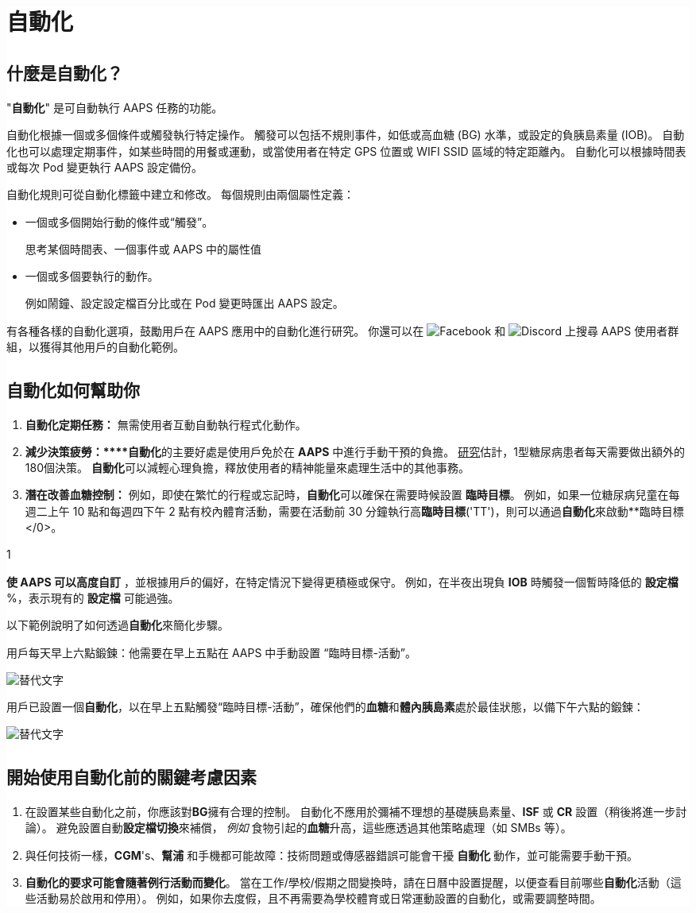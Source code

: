 # 自動化

## 什麼是自動化？

"**自動化**" 是可自動執行 AAPS 任務的功能。

自動化根據一個或多個條件或觸發執行特定操作。 觸發可以包括不規則事件，如低或高血糖 (BG) 水準，或設定的負胰島素量 (IOB)。 自動化也可以處理定期事件，如某些時間的用餐或運動，或當使用者在特定 GPS 位置或 WIFI SSID 區域的特定距離內。 自動化可以根據時間表或每次 Pod 變更執行 AAPS 設定備份。

自動化規則可從自動化標籤中建立和修改。 每個規則由兩個屬性定義：

- 一個或多個開始行動的條件或“觸發”。

    思考某個時間表、一個事件或 AAPS 中的屬性值

- 一個或多個要執行的動作。

    例如鬧鐘、設定設定檔百分比或在 Pod 變更時匯出 AAPS 設定。


有各種各樣的自動化選項，鼓勵用戶在 AAPS 應用中的自動化進行研究。 你還可以在 ![**Facebook**](https://www.facebook.com/groups/AndroidAPSUsers) 和 ![**Discord**](https://discord.gg/4fQUWHZ4Mw) 上搜尋 AAPS 使用者群組，以獲得其他用戶的自動化範例。

## 自動化如何幫助你

1. **自動化定期任務：** 無需使用者互動自動執行程式化動作。

1. **減少決策疲勞：****自動化**的主要好處是使用戶免於在 **AAPS** 中進行手動干預的負擔。 [研究](https://www.ncbi.nlm.nih.gov/pmc/articles/PMC6286423/#ref4)估計，1型糖尿病患者每天需要做出額外的180個決策。 **自動化**可以減輕心理負擔，釋放使用者的精神能量來處理生活中的其他事務。

1. **潛在改善血糖控制：** 例如，即使在繁忙的行程或忘記時，**自動化**可以確保在需要時候設置 **臨時目標**。 例如，如果一位糖尿病兒童在每週二上午 10 點和每週四下午 2 點有校內體育活動，需要在活動前 30 分鐘執行高**臨時目標**('TT')，則可以通過**自動化**來啟動**臨時目標</0>。 </p></li>

1

**使 AAPS 可以高度自訂** ，並根據用戶的偏好，在特定情況下變得更積極或保守。 例如，在半夜出現負 **IOB** 時觸發一個暫時降低的 **設定檔** %，表示現有的 **設定檔** 可能過強。 </ol>

以下範例說明了如何透過**自動化**來簡化步驟。

用戶每天早上六點鍛鍊：他需要在早上五點在 AAPS 中手動設置 “臨時目標-活動”。

![替代文字](../images/automation_2024-02-12_20-54-50.png)

用戶已設置一個**自動化**，以在早上五點觸發“臨時目標-活動”，確保他們的**血糖**和**體內胰島素**處於最佳狀態，以備下午六點的鍛鍊：

![替代文字](../images/automation_2024-02-12_20-54-49.png)

## 開始使用自動化前的關鍵考慮因素

1. 在設置某些自動化之前，你應該對**BG**擁有合理的控制。 自動化不應用於彌補不理想的基礎胰島素量、**ISF** 或 **CR** 設置（稍後將進一步討論）。 避免設置自動**設定檔切換**來補償， _例如_ 食物引起的**血糖**升高，這些應透過其他策略處理（如 SMBs 等）。

1. 與任何技術一樣，**CGM**'s、**幫浦** 和手機都可能故障：技術問題或傳感器錯誤可能會干擾 **自動化** 動作，並可能需要手動干預。

1. **自動化的要求可能會隨著例行活動而變化**。 當在工作/學校/假期之間變換時，請在日曆中設置提醒，以便查看目前哪些**自動化**活動（這些活動易於啟用和停用）。 例如，如果你去度假，且不再需要為學校體育或日常運動設置的自動化，或需要調整時間。
